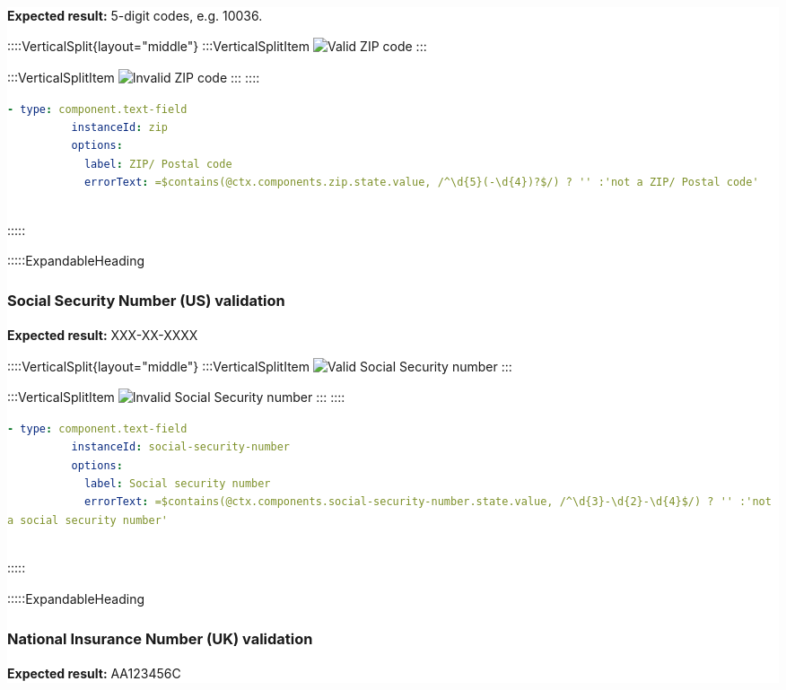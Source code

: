 **Expected result:** 5-digit codes, e.g. 10036.&#x20;

::::VerticalSplit{layout="middle"}
:::VerticalSplitItem
![Valid ZIP code](https://archbee-image-uploads.s3.amazonaws.com/x7vdIDH6-ScTprfmi2XXX/0BGX8SwNKHVRWtvtVtvSY_valid-zip.PNG "Valid ZIP code")
:::

:::VerticalSplitItem
![Invalid ZIP code](https://archbee-image-uploads.s3.amazonaws.com/x7vdIDH6-ScTprfmi2XXX/Jl5cVZIbKuq4R4lR1h2vB_invalid-zip.PNG "Invalid ZIP code")
:::
::::

```yaml
- type: component.text-field
          instanceId: zip
          options:
            label: ZIP/ Postal code
            errorText: =$contains(@ctx.components.zip.state.value, /^\d{5}(-\d{4})?$/) ? '' :'not a ZIP/ Postal code'
        
```
:::::

:::::ExpandableHeading
### Social Security Number (US) validation

**Expected result:** XXX-XX-XXXX

::::VerticalSplit{layout="middle"}
:::VerticalSplitItem
![Valid Social Security number](https://archbee-image-uploads.s3.amazonaws.com/x7vdIDH6-ScTprfmi2XXX/G6AVB6tYoliWEBumc5Kjr_valid-ss.PNG "Valid Social Security number")
:::

:::VerticalSplitItem
![Invalid Social Security number](https://archbee-image-uploads.s3.amazonaws.com/x7vdIDH6-ScTprfmi2XXX/xN7CGa7nPUj-yEBFb2tlQ_invalid-ss.PNG "Invalid Social Security number")
:::
::::

```yaml
- type: component.text-field
          instanceId: social-security-number
          options:
            label: Social security number
            errorText: =$contains(@ctx.components.social-security-number.state.value, /^\d{3}-\d{2}-\d{4}$/) ? '' :'not a social security number'
        
```
:::::

:::::ExpandableHeading
### National Insurance Number (UK) validation

**Expected result:** AA123456C
